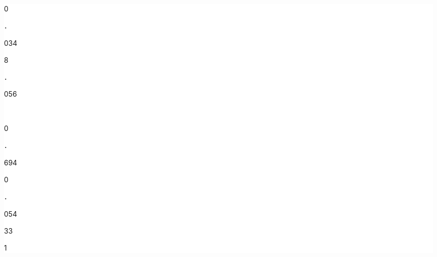 
0


．


034




   



8


．


056


　





   



0


．


694




   



0


．


054




  

  

   



33




   



1

